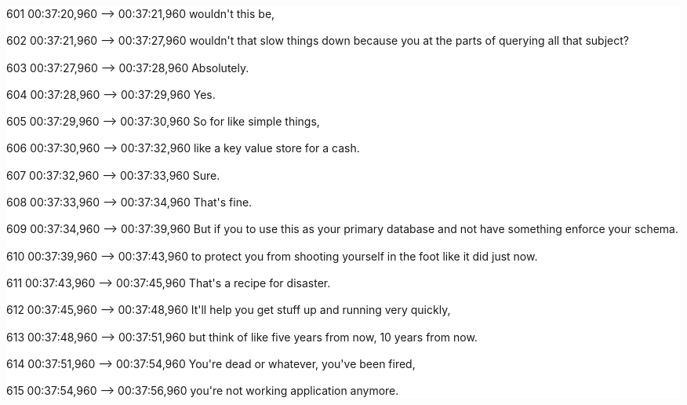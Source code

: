 601
00:37:20,960 --> 00:37:21,960
wouldn't this be,

602
00:37:21,960 --> 00:37:27,960
wouldn't that slow things down because you at the parts of querying all that subject?

603
00:37:27,960 --> 00:37:28,960
Absolutely.

604
00:37:28,960 --> 00:37:29,960
Yes.

605
00:37:29,960 --> 00:37:30,960
So for like simple things,

606
00:37:30,960 --> 00:37:32,960
like a key value store for a cash.

607
00:37:32,960 --> 00:37:33,960
Sure.

608
00:37:33,960 --> 00:37:34,960
That's fine.

609
00:37:34,960 --> 00:37:39,960
But if you to use this as your primary database and not have something enforce your schema.

610
00:37:39,960 --> 00:37:43,960
to protect you from shooting yourself in the foot like it did just now.

611
00:37:43,960 --> 00:37:45,960
That's a recipe for disaster.

612
00:37:45,960 --> 00:37:48,960
It'll help you get stuff up and running very quickly,

613
00:37:48,960 --> 00:37:51,960
but think of like five years from now, 10 years from now.

614
00:37:51,960 --> 00:37:54,960
You're dead or whatever, you've been fired,

615
00:37:54,960 --> 00:37:56,960
you're not working application anymore.
